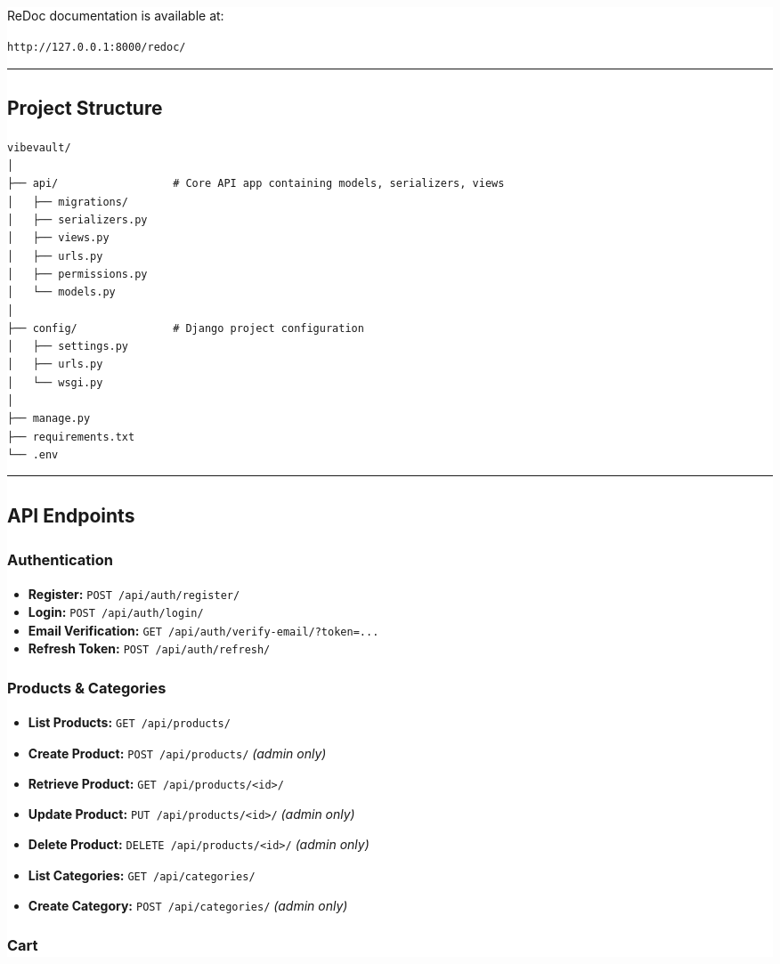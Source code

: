 ReDoc documentation is available at:
```
http://127.0.0.1:8000/redoc/
```

---

## Project Structure

```
vibevault/
│
├── api/                  # Core API app containing models, serializers, views
│   ├── migrations/
│   ├── serializers.py
│   ├── views.py
│   ├── urls.py
│   ├── permissions.py
│   └── models.py
│
├── config/               # Django project configuration
│   ├── settings.py
│   ├── urls.py
│   └── wsgi.py
│
├── manage.py
├── requirements.txt
└── .env
```

---

## API Endpoints

### Authentication

- **Register:** `POST /api/auth/register/`
- **Login:** `POST /api/auth/login/`
- **Email Verification:** `GET /api/auth/verify-email/?token=...`
- **Refresh Token:** `POST /api/auth/refresh/`

### Products & Categories

- **List Products:** `GET /api/products/`
- **Create Product:** `POST /api/products/` *(admin only)*
- **Retrieve Product:** `GET /api/products/<id>/`
- **Update Product:** `PUT /api/products/<id>/` *(admin only)*
- **Delete Product:** `DELETE /api/products/<id>/` *(admin only)*

- **List Categories:** `GET /api/categories/`
- **Create Category:** `POST /api/categories/` *(admin only)*

### Cart
